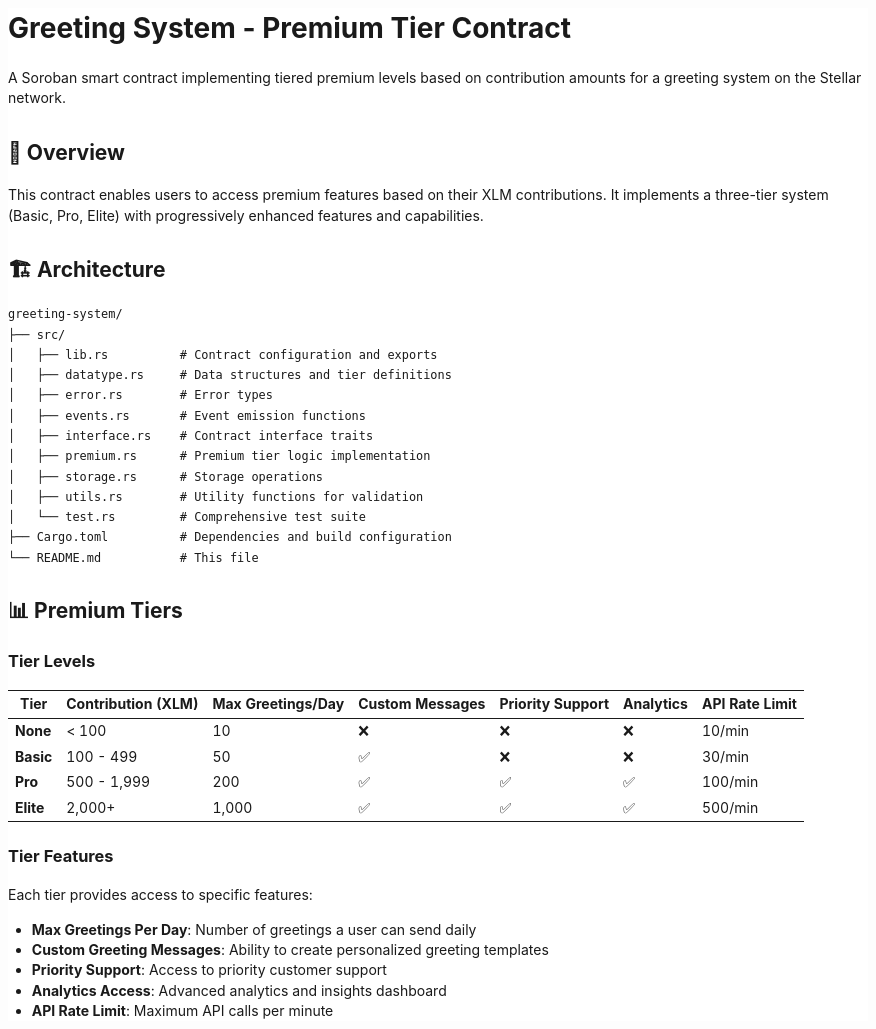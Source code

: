 # Greeting System - Premium Tier Contract

A Soroban smart contract implementing tiered premium levels based on contribution amounts for a greeting system on the Stellar network.

## 🎯 Overview

This contract enables users to access premium features based on their XLM contributions. It implements a three-tier system (Basic, Pro, Elite) with progressively enhanced features and capabilities.

## 🏗 Architecture

```
greeting-system/
├── src/
│   ├── lib.rs          # Contract configuration and exports
│   ├── datatype.rs     # Data structures and tier definitions
│   ├── error.rs        # Error types
│   ├── events.rs       # Event emission functions
│   ├── interface.rs    # Contract interface traits
│   ├── premium.rs      # Premium tier logic implementation
│   ├── storage.rs      # Storage operations
│   ├── utils.rs        # Utility functions for validation
│   └── test.rs         # Comprehensive test suite
├── Cargo.toml          # Dependencies and build configuration
└── README.md           # This file
```

## 📊 Premium Tiers

### Tier Levels

| Tier    | Contribution (XLM) | Max Greetings/Day | Custom Messages | Priority Support | Analytics | API Rate Limit |
|---------|-------------------|-------------------|-----------------|------------------|-----------|----------------|
| **None**   | < 100          | 10                | ❌              | ❌               | ❌        | 10/min         |
| **Basic**  | 100 - 499      | 50                | ✅              | ❌               | ❌        | 30/min         |
| **Pro**    | 500 - 1,999    | 200               | ✅              | ✅               | ✅        | 100/min        |
| **Elite**  | 2,000+         | 1,000             | ✅              | ✅               | ✅        | 500/min        |

### Tier Features

Each tier provides access to specific features:

- **Max Greetings Per Day**: Number of greetings a user can send daily
- **Custom Greeting Messages**: Ability to create personalized greeting templates
- **Priority Support**: Access to priority customer support
- **Analytics Access**: Advanced analytics and insights dashboard
- **API Rate Limit**: Maximum API calls per minute
